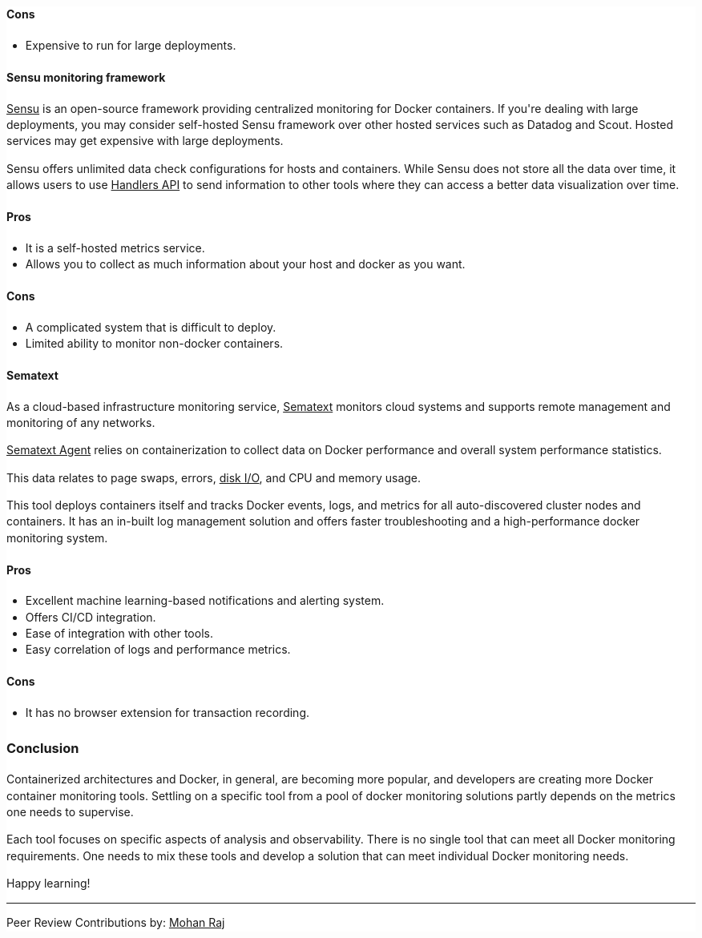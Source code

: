 #### Cons
- Expensive to run for large deployments.

#### Sensu monitoring framework
[Sensu](https://sensu.io/) is an open-source framework providing centralized monitoring for Docker containers. If you're dealing with large deployments, you may consider self-hosted Sensu framework over other hosted services such as Datadog and Scout. Hosted services may get expensive with large deployments.

Sensu offers unlimited data check configurations for hosts and containers. While Sensu does not store all the data over time, it allows users to use [Handlers API](https://docs.sensu.io/sensu-go/6.3/api/handlers/) to send information to other tools where they can access a better data visualization over time.

#### Pros
- It is a self-hosted metrics service.
- Allows you to collect as much information about your host and docker as you want.

#### Cons
- A complicated system that is difficult to deploy.
- Limited ability to monitor non-docker containers.

#### Sematext
As a cloud-based infrastructure monitoring service, [Sematext](https://sematext.com/) monitors cloud systems and supports remote management and monitoring of any networks.

[Sematext Agent](https://sematext.com/docs/agents/sematext-agent/) relies on containerization to collect data on Docker performance and overall system performance statistics. 

This data relates to page swaps, errors, [disk I/O](https://www.igi-global.com/dictionary/disk-io-utilization/60943), and CPU and memory usage.

This tool deploys containers itself and tracks Docker events, logs, and metrics for all auto-discovered cluster nodes and containers. It has an in-built log management solution and offers faster troubleshooting and a high-performance docker monitoring system.

#### Pros
- Excellent machine learning-based notifications and alerting system.
- Offers CI/CD integration.
- Ease of integration with other tools.
- Easy correlation of logs and performance metrics.

#### Cons
- It has no browser extension for transaction recording.

### Conclusion
Containerized architectures and Docker, in general, are becoming more popular, and developers are creating more Docker container monitoring tools. Settling on a specific tool from a pool of docker monitoring solutions partly depends on the metrics one needs to supervise.

Each tool focuses on specific aspects of analysis and observability. There is no single tool that can meet all Docker monitoring requirements. One needs to mix these tools and develop a solution that can meet individual Docker monitoring needs.

Happy learning!

---
Peer Review Contributions by: [Mohan Raj](/engineering-education/authors/mohan-raj/)

